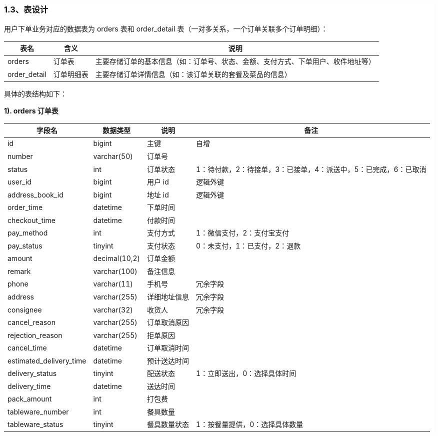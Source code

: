 
### 1.3、表设计

用户下单业务对应的数据表为 orders 表和 order_detail 表（一对多关系，一个订单关联多个订单明细）：

| 表名         | 含义       | 说明                                                         |
| ------------ | ---------- | ------------------------------------------------------------ |
| orders       | 订单表     | 主要存储订单的基本信息（如：订单号、状态、金额、支付方式、下单用户、收件地址等） |
| order_detail | 订单明细表 | 主要存储订单详情信息（如：该订单关联的套餐及菜品的信息）     |

具体的表结构如下：

**1). orders 订单表**

| **字段名**              | **数据类型**  | **说明**     | **备注**                                                     |
| ----------------------- | ------------- | ------------ | ------------------------------------------------------------ |
| id                      | bigint        | 主键         | 自增                                                         |
| number                  | varchar(50)   | 订单号       |                                                              |
| status                  | int           | 订单状态     | 1：待付款，2：待接单，3：已接单，4：派送中，5：已完成，6：已取消 |
| user_id                 | bigint        | 用户 id      | 逻辑外键                                                     |
| address_book_id         | bigint        | 地址 id      | 逻辑外键                                                     |
| order_time              | datetime      | 下单时间     |                                                              |
| checkout_time           | datetime      | 付款时间     |                                                              |
| pay_method              | int           | 支付方式     | 1：微信支付，2：支付宝支付                                   |
| pay_status              | tinyint       | 支付状态     | 0：未支付，1：已支付，2：退款                                |
| amount                  | decimal(10,2) | 订单金额     |                                                              |
| remark                  | varchar(100)  | 备注信息     |                                                              |
| phone                   | varchar(11)   | 手机号       | 冗余字段                                                     |
| address                 | varchar(255)  | 详细地址信息 | 冗余字段                                                     |
| consignee               | varchar(32)   | 收货人       | 冗余字段                                                     |
| cancel_reason           | varchar(255)  | 订单取消原因 |                                                              |
| rejection_reason        | varchar(255)  | 拒单原因     |                                                              |
| cancel_time             | datetime      | 订单取消时间 |                                                              |
| estimated_delivery_time | datetime      | 预计送达时间 |                                                              |
| delivery_status         | tinyint       | 配送状态     | 1：立即送出，0：选择具体时间                                 |
| delivery_time           | datetime      | 送达时间     |                                                              |
| pack_amount             | int           | 打包费       |                                                              |
| tableware_number        | int           | 餐具数量     |                                                              |
| tableware_status        | tinyint       | 餐具数量状态 | 1：按餐量提供，0：选择具体数量                               |
